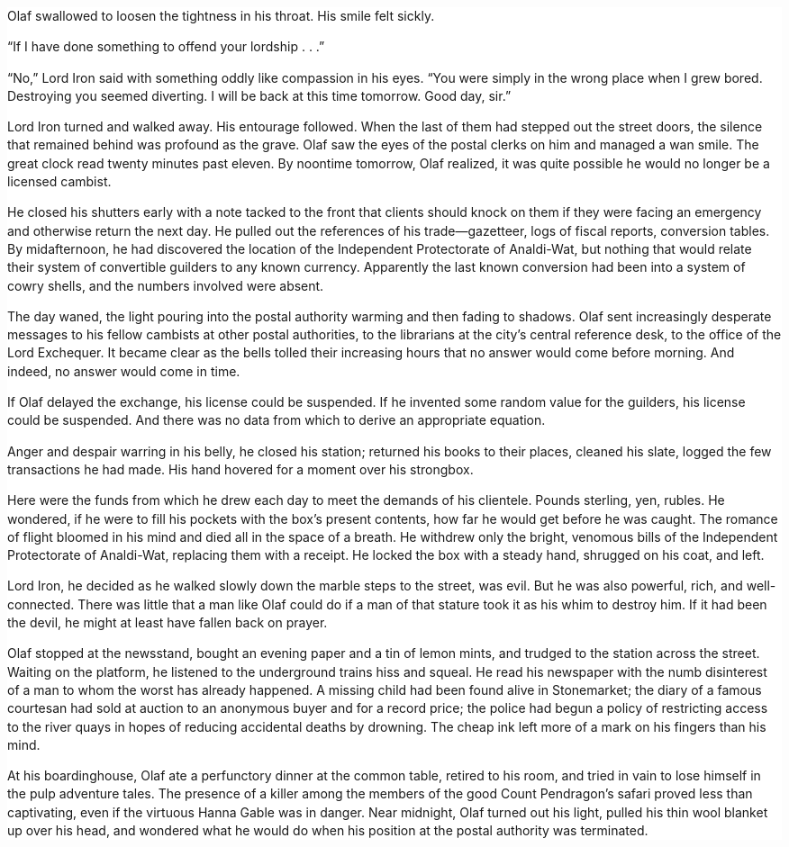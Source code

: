 Olaf swallowed to loosen the tightness in his throat. His smile felt sickly.

“If I have done something to offend your lordship . . .”

“No,” Lord Iron said with something oddly like compassion in his eyes. “You were simply in the wrong place when I grew bored. Destroying you seemed diverting. I will be back at this time tomorrow. Good day, sir.”

Lord Iron turned and walked away. His entourage followed. When the last of them had stepped out the street doors, the silence that remained behind was profound as the grave. Olaf saw the eyes of the postal clerks on him and managed a wan smile. The great clock read twenty minutes past eleven. By noontime tomorrow, Olaf realized, it was quite possible he would no longer be a licensed cambist.

He closed his shutters early with a note tacked to the front that clients should knock on them if they were facing an emergency and otherwise return the next day. He pulled out the references of his trade—gazetteer, logs of fiscal reports, conversion tables. By midafternoon, he had discovered the location of the Independent Protectorate of Analdi-Wat, but nothing that would relate their system of convertible guilders to any known currency. Apparently the last known conversion had been into a system of cowry shells, and the numbers involved were absent.

The day waned, the light pouring into the postal authority warming and then fading to shadows. Olaf sent increasingly desperate messages to his fellow cambists at other postal authorities, to the librarians at the city’s central reference desk, to the office of the Lord Exchequer. It became clear as the bells tolled their increasing hours that no answer would come before morning. And indeed, no answer would come in time.

If Olaf delayed the exchange, his license could be suspended. If he invented some random value for the guilders, his license could be suspended. And there was no data from which to derive an appropriate equation.

Anger and despair warring in his belly, he closed his station; returned his books to their places, cleaned his slate, logged the few transactions he had made. His hand hovered for a moment over his strongbox.

Here were the funds from which he drew each day to meet the demands of his clientele. Pounds sterling, yen, rubles. He wondered, if he were to fill his pockets with the box’s present contents, how far he would get before he was caught. The romance of flight bloomed in his mind and died all in the space of a breath. He withdrew only the bright, venomous bills of the Independent Protectorate of Analdi-Wat, replacing them with a receipt. He locked the box with a steady hand, shrugged on his coat, and left.

Lord Iron, he decided as he walked slowly down the marble steps to the street, was evil. But he was also powerful, rich, and well-connected. There was little that a man like Olaf could do if a man of that stature took it as his whim to destroy him. If it had been the devil, he might at least have fallen back on prayer.

Olaf stopped at the newsstand, bought an evening paper and a tin of lemon mints, and trudged to the station across the street. Waiting on the platform, he listened to the underground trains hiss and squeal. He read his newspaper with the numb disinterest of a man to whom the worst has already happened. A missing child had been found alive in Stonemarket; the diary of a famous courtesan had sold at auction to an anonymous buyer and for a record price; the police had begun a policy of restricting access to the river quays in hopes of reducing accidental deaths by drowning. The cheap ink left more of a mark on his fingers than his mind.

At his boardinghouse, Olaf ate a perfunctory dinner at the common table, retired to his room, and tried in vain to lose himself in the pulp adventure tales. The presence of a killer among the members of the good Count Pendragon’s safari proved less than captivating, even if the virtuous Hanna Gable was in danger. Near midnight, Olaf turned out his light, pulled his thin wool blanket up over his head, and wondered what he would do when his position at the postal authority was terminated.
